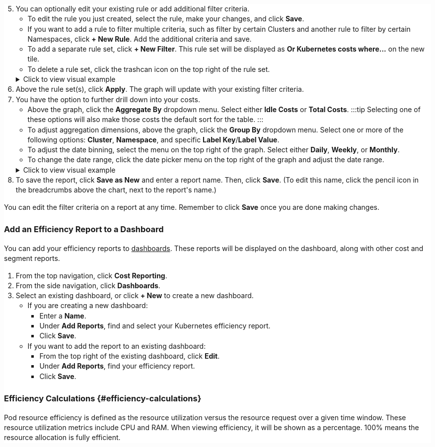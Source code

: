 5. You can optionally edit your existing rule or add additional filter criteria.
   - To edit the rule you just created, select the rule, make your changes, and click **Save**.
   - If you want to add a rule to filter multiple criteria, such as filter by certain Clusters and another rule to filter by certain Namespaces, click **+ New Rule**. Add the additional criteria and save.
   - To add a separate rule set, click **+ New Filter**. This rule set will be displayed as **Or Kubernetes costs where...** on the new tile.
   - To delete a rule set, click the trashcan icon on the top right of the rule set.
   <details><summary>Click to view visual example</summary></details>
6. Above the rule set(s), click **Apply**. The graph will update with your existing filter criteria.
7. You have the option to further drill down into your costs.
   - Above the graph, click the **Aggregate By** dropdown menu. Select either **Idle Costs** or **Total Costs**.
     :::tip
     Selecting one of these options will also make those costs the default sort for the table.
     :::
   - To adjust aggregation dimensions, above the graph, click the **Group By** dropdown menu. Select one or more of the following options: **Cluster**, **Namespace**, and specific **Label Key**/**Label Value**.
   - To adjust the date binning, select the menu on the top right of the graph. Select either **Daily**, **Weekly**, or **Monthly**.
   - To change the date range, click the date picker menu on the top right of the graph and adjust the date range.
   <details><summary>Click to view visual example</summary></details>
8. To save the report, click **Save as New** and enter a report name. Then, click **Save**. (To edit this name, click the pencil icon in the breadcrumbs above the chart, next to the report's name.)

You can edit the filter criteria on a report at any time. Remember to click **Save** once you are done making changes.

### Add an Efficiency Report to a Dashboard

You can add your efficiency reports to [dashboards](/cost_reports#dashboards). These reports will be displayed on the dashboard, along with other cost and segment reports.

1. From the top navigation, click **Cost Reporting**.
2. From the side navigation, click **Dashboards**.
3. Select an existing dashboard, or click **+ New** to create a new dashboard.
   - If you are creating a new dashboard:
     - Enter a **Name**.
     - Under **Add Reports**, find and select your Kubernetes efficiency report.
     - Click **Save**.
   - If you want to add the report to an existing dashboard:
     - From the top right of the existing dashboard, click **Edit**.
     - Under **Add Reports**, find your efficiency report.
     - Click **Save**.

### Efficiency Calculations {#efficiency-calculations}

Pod resource efficiency is defined as the resource utilization versus the resource request over a given time window. These resource utilization metrics include CPU and RAM. When viewing efficiency, it will be shown as a percentage. 100% means the resource allocation is fully efficient.

